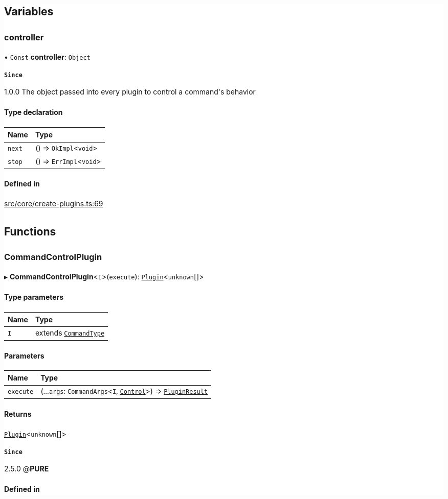 ## Variables

### controller

• `Const` **controller**: `Object`

**`Since`**

1.0.0
The object passed into every plugin to control a command's behavior

#### Type declaration

| Name | Type |
| :------ | :------ |
| `next` | () => `OkImpl`<`void`\> |
| `stop` | () => `ErrImpl`<`void`\> |

#### Defined in

[src/core/create-plugins.ts:69](https://github.com/sern-handler/handler/blob/91b3768e376cfe22ec37d8ab44f4e4a4dfe8a1e8/src/core/create-plugins.ts#L69)

## Functions

### CommandControlPlugin

▸ **CommandControlPlugin**<`I`\>(`execute`): [`Plugin`](interfaces/Plugin.md)<`unknown`[]\>

#### Type parameters

| Name | Type |
| :------ | :------ |
| `I` | extends [`CommandType`](enums/CommandType.md) |

#### Parameters

| Name | Type |
| :------ | :------ |
| `execute` | (...`args`: `CommandArgs`<`I`, [`Control`](enums/PluginType.md#control)\>) => [`PluginResult`](modules.md#pluginresult) |

#### Returns

[`Plugin`](interfaces/Plugin.md)<`unknown`[]\>

**`Since`**

2.5.0
@__PURE__

#### Defined in
